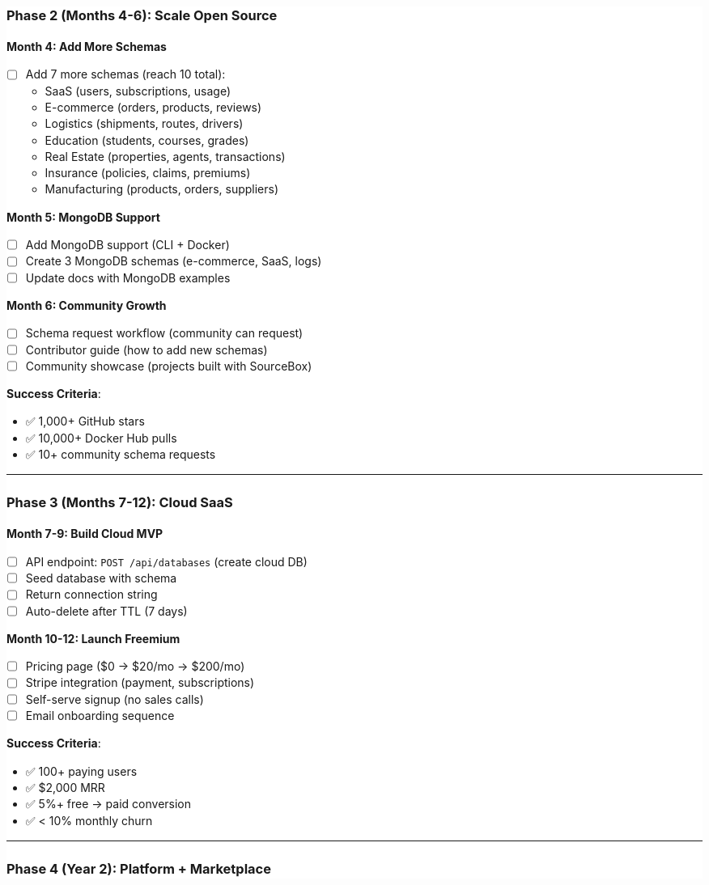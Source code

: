 
### Phase 2 (Months 4-6): Scale Open Source

**Month 4: Add More Schemas**
- [ ] Add 7 more schemas (reach 10 total):
  - SaaS (users, subscriptions, usage)
  - E-commerce (orders, products, reviews)
  - Logistics (shipments, routes, drivers)
  - Education (students, courses, grades)
  - Real Estate (properties, agents, transactions)
  - Insurance (policies, claims, premiums)
  - Manufacturing (products, orders, suppliers)

**Month 5: MongoDB Support**
- [ ] Add MongoDB support (CLI + Docker)
- [ ] Create 3 MongoDB schemas (e-commerce, SaaS, logs)
- [ ] Update docs with MongoDB examples

**Month 6: Community Growth**
- [ ] Schema request workflow (community can request)
- [ ] Contributor guide (how to add new schemas)
- [ ] Community showcase (projects built with SourceBox)

**Success Criteria**:
- ✅ 1,000+ GitHub stars
- ✅ 10,000+ Docker Hub pulls
- ✅ 10+ community schema requests

---

### Phase 3 (Months 7-12): Cloud SaaS

**Month 7-9: Build Cloud MVP**
- [ ] API endpoint: `POST /api/databases` (create cloud DB)
- [ ] Seed database with schema
- [ ] Return connection string
- [ ] Auto-delete after TTL (7 days)

**Month 10-12: Launch Freemium**
- [ ] Pricing page ($0 → $20/mo → $200/mo)
- [ ] Stripe integration (payment, subscriptions)
- [ ] Self-serve signup (no sales calls)
- [ ] Email onboarding sequence

**Success Criteria**:
- ✅ 100+ paying users
- ✅ $2,000 MRR
- ✅ 5%+ free → paid conversion
- ✅ < 10% monthly churn

---

### Phase 4 (Year 2): Platform + Marketplace
